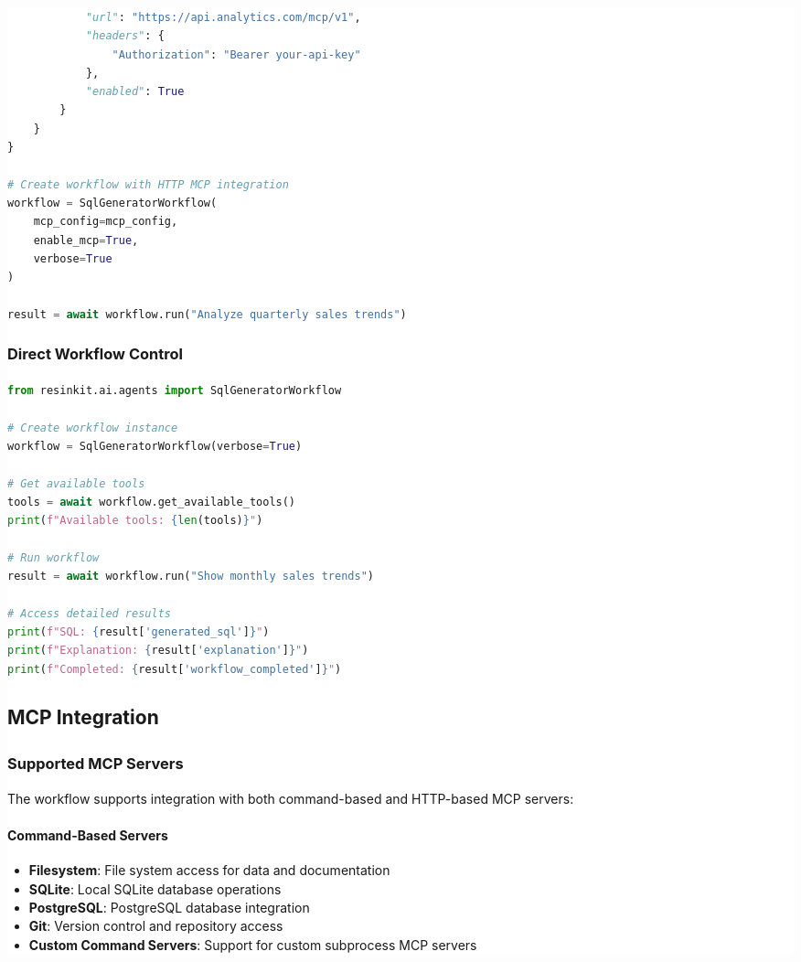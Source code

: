 ```python
            "url": "https://api.analytics.com/mcp/v1",
            "headers": {
                "Authorization": "Bearer your-api-key"
            },
            "enabled": True
        }
    }
}

# Create workflow with HTTP MCP integration
workflow = SqlGeneratorWorkflow(
    mcp_config=mcp_config,
    enable_mcp=True,
    verbose=True
)

result = await workflow.run("Analyze quarterly sales trends")
```

### Direct Workflow Control

```python
from resinkit.ai.agents import SqlGeneratorWorkflow

# Create workflow instance
workflow = SqlGeneratorWorkflow(verbose=True)

# Get available tools
tools = await workflow.get_available_tools()
print(f"Available tools: {len(tools)}")

# Run workflow
result = await workflow.run("Show monthly sales trends")

# Access detailed results
print(f"SQL: {result['generated_sql']}")
print(f"Explanation: {result['explanation']}")
print(f"Completed: {result['workflow_completed']}")
```

## MCP Integration

### Supported MCP Servers

The workflow supports integration with both command-based and HTTP-based MCP servers:

#### Command-Based Servers
- **Filesystem**: File system access for data and documentation
- **SQLite**: Local SQLite database operations
- **PostgreSQL**: PostgreSQL database integration
- **Git**: Version control and repository access
- **Custom Command Servers**: Support for custom subprocess MCP servers
